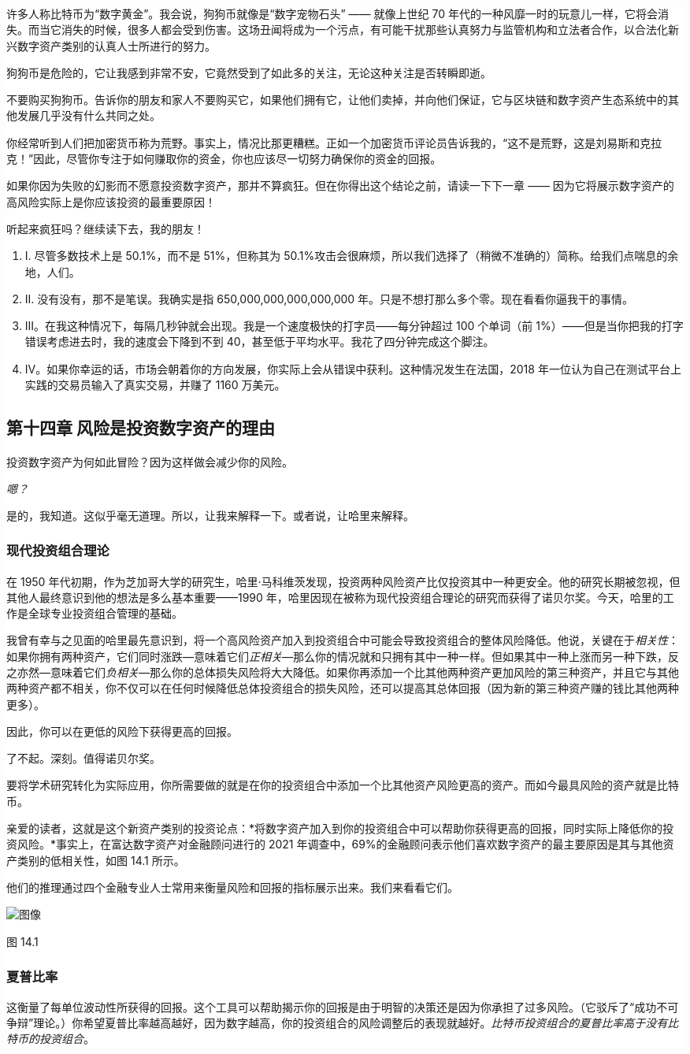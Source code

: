 许多人称比特币为“数字黄金”。我会说，狗狗币就像是“数字宠物石头” —— 就像上世纪 70 年代的一种风靡一时的玩意儿一样，它将会消失。而当它消失的时候，很多人都会受到伤害。这场丑闻将成为一个污点，有可能干扰那些认真努力与监管机构和立法者合作，以合法化新兴数字资产类别的认真人士所进行的努力。

狗狗币是危险的，它让我感到非常不安，它竟然受到了如此多的关注，无论这种关注是否转瞬即逝。

不要购买狗狗币。告诉你的朋友和家人不要购买它，如果他们拥有它，让他们卖掉，并向他们保证，它与区块链和数字资产生态系统中的其他发展几乎没有什么共同之处。

你经常听到人们把加密货币称为荒野。事实上，情况比那更糟糕。正如一个加密货币评论员告诉我的，“这不是荒野，这是刘易斯和克拉克！”因此，尽管你专注于如何赚取你的资金，你也应该尽一切努力确保你的资金的回报。

如果你因为失败的幻影而不愿意投资数字资产，那并不算疯狂。但在你得出这个结论之前，请读一下下一章 —— 因为它将展示数字资产的高风险实际上是你应该投资的最重要原因！

听起来疯狂吗？继续读下去，我的朋友！

1.  I. 尽管多数技术上是 50.1%，而不是 51%，但称其为 50.1%攻击会很麻烦，所以我们选择了（稍微不准确的）简称。给我们点喘息的余地，人们。

1.  II. 没有没有，那不是笔误。我确实是指 650,000,000,000,000,000 年。只是不想打那么多个零。现在看看你逼我干的事情。

1.  III。在我这种情况下，每隔几秒钟就会出现。我是一个速度极快的打字员——每分钟超过 100 个单词（前 1%）——但是当你把我的打字错误考虑进去时，我的速度会下降到不到 40，甚至低于平均水平。我花了四分钟完成这个脚注。

1.  IV。如果你幸运的话，市场会朝着你的方向发展，你实际上会从错误中获利。这种情况发生在法国，2018 年一位认为自己在测试平台上实践的交易员输入了真实交易，并赚了 1160 万美元。

## 第十四章 风险是投资数字资产的理由

投资数字资产为何如此冒险？因为这样做会减少你的风险。

*嗯？*

是的，我知道。这似乎毫无道理。所以，让我来解释一下。或者说，让哈里来解释。

### 现代投资组合理论

在 1950 年代初期，作为芝加哥大学的研究生，哈里·马科维茨发现，投资两种风险资产比仅投资其中一种更安全。他的研究长期被忽视，但其他人最终意识到他的想法是多么基本重要——1990 年，哈里因现在被称为现代投资组合理论的研究而获得了诺贝尔奖。今天，哈里的工作是全球专业投资组合管理的基础。

我曾有幸与之见面的哈里最先意识到，将一个高风险资产加入到投资组合中可能会导致投资组合的整体风险降低。他说，关键在于*相关性*：如果你拥有两种资产，它们同时涨跌—意味着它们*正相关*—那么你的情况就和只拥有其中一种一样。但如果其中一种上涨而另一种下跌，反之亦然—意味着它们*负相关*—那么你的总体损失风险将大大降低。如果你再添加一个比其他两种资产更加风险的第三种资产，并且它与其他两种资产都不相关，你不仅可以在任何时候降低总体投资组合的损失风险，还可以提高其总体回报（因为新的第三种资产赚的钱比其他两种更多）。

因此，你可以在更低的风险下获得更高的回报。

了不起。深刻。值得诺贝尔奖。

要将学术研究转化为实际应用，你所需要做的就是在你的投资组合中添加一个比其他资产风险更高的资产。而如今最具风险的资产就是比特币。

亲爱的读者，这就是这个新资产类别的投资论点：*将数字资产加入到你的投资组合中可以帮助你获得更高的回报，同时实际上降低你的投资风险。*事实上，在富达数字资产对金融顾问进行的 2021 年调查中，69%的金融顾问表示他们喜欢数字资产的最主要原因是其与其他资产类别的低相关性，如图 14.1 所示。

他们的推理通过四个金融专业人士常用来衡量风险和回报的指标展示出来。我们来看看它们。

![图像](img/f0159-01.jpg)

图 14.1

### 夏普比率

这衡量了每单位波动性所获得的回报。这个工具可以帮助揭示你的回报是由于明智的决策还是因为你承担了过多风险。（它驳斥了“成功不可争辩”理论。）你希望夏普比率越高越好，因为数字越高，你的投资组合的风险调整后的表现就越好。*比特币投资组合的夏普比率高于没有比特币的投资组合*。
